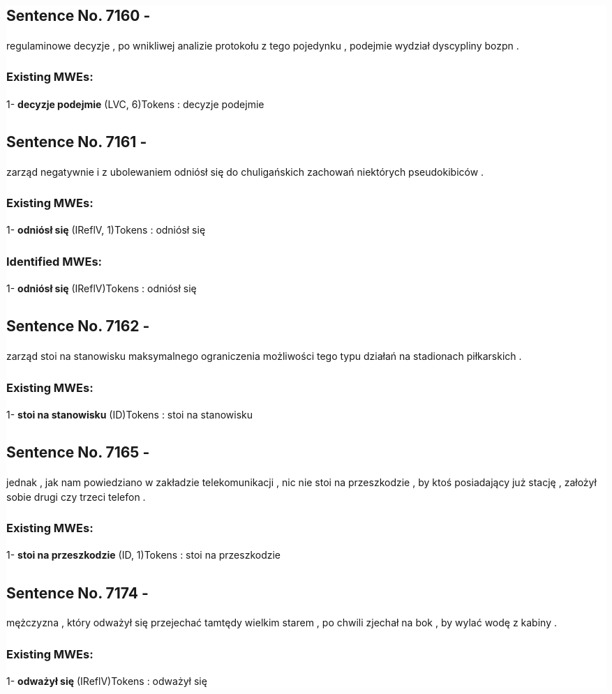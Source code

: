 ## Sentence No. 7160 - 
regulaminowe decyzje , po wnikliwej analizie protokołu z tego pojedynku , podejmie wydział dyscypliny bozpn . 
### Existing MWEs: 
1- **decyzje podejmie** (LVC, 6)Tokens : 
decyzje
podejmie

## Sentence No. 7161 - 
zarząd negatywnie i z ubolewaniem odniósł się do chuligańskich zachowań niektórych pseudokibiców . 
### Existing MWEs: 
1- **odniósł się** (IReflV, 1)Tokens : 
odniósł
się

### Identified MWEs: 
1- **odniósł się** (IReflV)Tokens : 
odniósł
się

## Sentence No. 7162 - 
zarząd stoi na stanowisku maksymalnego ograniczenia możliwości tego typu działań na stadionach piłkarskich . 
### Existing MWEs: 
1- **stoi na stanowisku** (ID)Tokens : 
stoi
na
stanowisku

## Sentence No. 7165 - 
jednak , jak nam powiedziano w zakładzie telekomunikacji , nic nie stoi na przeszkodzie , by ktoś posiadający już stację , założył sobie drugi czy trzeci telefon . 
### Existing MWEs: 
1- **stoi na przeszkodzie** (ID, 1)Tokens : 
stoi
na
przeszkodzie

## Sentence No. 7174 - 
mężczyzna , który odważył się przejechać tamtędy wielkim starem , po chwili zjechał na bok , by wylać wodę z kabiny . 
### Existing MWEs: 
1- **odważył się** (IReflV)Tokens : 
odważył
się
